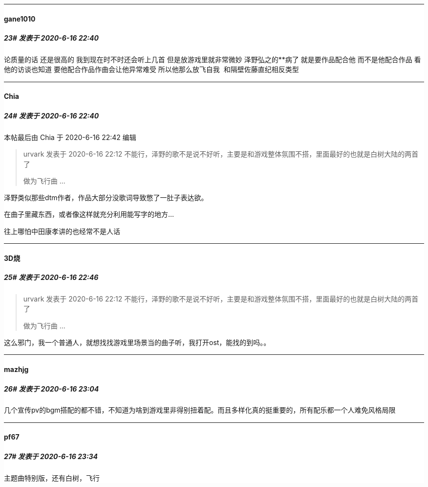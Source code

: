 
-----

####  gane1010  
##### 23#       发表于 2020-6-16 22:40


论质量的话 还是很高的 我到现在时不时还会听上几首 但是放游戏里就非常微妙 泽野弘之的**病了 就是要作品配合他 而不是他配合作品 看他的访谈也知道 要他配合作品作曲会让他异常难受 所以他那么放飞自我  和隔壁佐藤直纪相反类型 


-----

####  Chia  
##### 24#       发表于 2020-6-16 22:40


 本帖最后由 Chia 于 2020-6-16 22:42 编辑 
<blockquote>urvark 发表于 2020-6-16 22:12
不能行，泽野的歌不是说不好听，主要是和游戏整体氛围不搭，里面最好的也就是白树大陆的两首了


做为飞行曲 ...</blockquote>
泽野类似那些dtm作者，作品大部分没歌词导致憋了一肚子表达欲。


在曲子里藏东西，或者像这样就充分利用能写字的地方…

往上哪怕中田康孝讲的也经常不是人话


-----

####  3D烧  
##### 25#       发表于 2020-6-16 22:46


<blockquote>urvark 发表于 2020-6-16 22:12
不能行，泽野的歌不是说不好听，主要是和游戏整体氛围不搭，里面最好的也就是白树大陆的两首了


做为飞行曲 ...</blockquote>
这么邪门，我一个普通人，就想找找游戏里场景当的曲子听，我打开ost，能找的到吗。。


-----

####  mazhjg  
##### 26#       发表于 2020-6-16 23:04


几个宣传pv的bgm搭配的都不错，不知道为啥到游戏里非得别扭着配。而且多样化真的挺重要的，所有配乐都一个人难免风格局限


-----

####  pf67  
##### 27#       发表于 2020-6-16 23:34


主题曲特别版，还有白树，飞行
